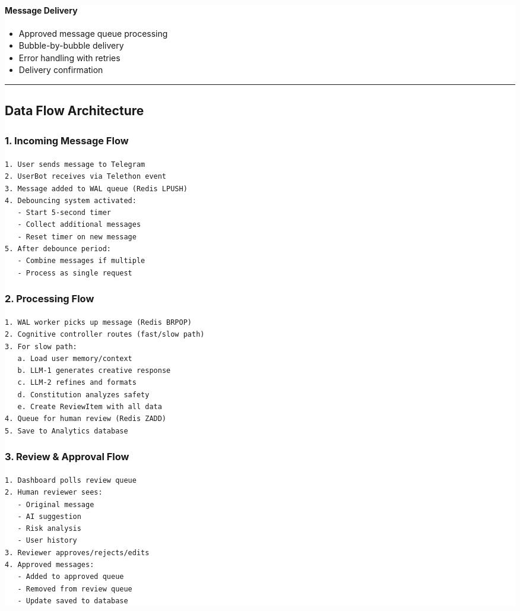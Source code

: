 #### Message Delivery
- Approved message queue processing
- Bubble-by-bubble delivery
- Error handling with retries
- Delivery confirmation

---

## Data Flow Architecture

### 1. Incoming Message Flow

```
1. User sends message to Telegram
2. UserBot receives via Telethon event
3. Message added to WAL queue (Redis LPUSH)
4. Debouncing system activated:
   - Start 5-second timer
   - Collect additional messages
   - Reset timer on new message
5. After debounce period:
   - Combine messages if multiple
   - Process as single request
```

### 2. Processing Flow

```
1. WAL worker picks up message (Redis BRPOP)
2. Cognitive controller routes (fast/slow path)
3. For slow path:
   a. Load user memory/context
   b. LLM-1 generates creative response
   c. LLM-2 refines and formats
   d. Constitution analyzes safety
   e. Create ReviewItem with all data
4. Queue for human review (Redis ZADD)
5. Save to Analytics database
```

### 3. Review & Approval Flow

```
1. Dashboard polls review queue
2. Human reviewer sees:
   - Original message
   - AI suggestion
   - Risk analysis
   - User history
3. Reviewer approves/rejects/edits
4. Approved messages:
   - Added to approved queue
   - Removed from review queue
   - Update saved to database
```
